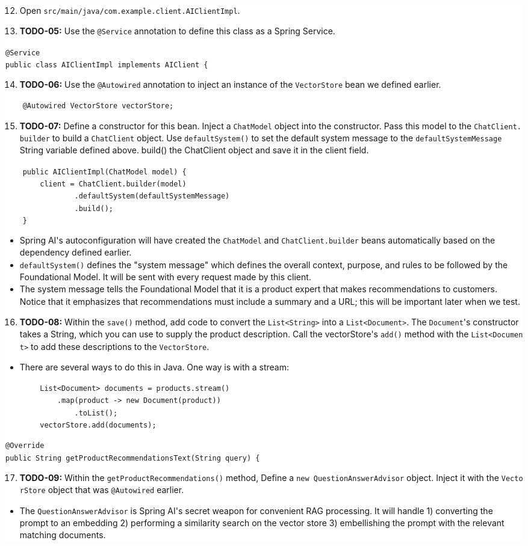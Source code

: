 12. Open `src/main/java/com.example.client.AIClientImpl`.  

13. **TODO-05:** Use the `@Service` annotation to define this class as a Spring Service.

```
@Service
public class AIClientImpl implements AIClient {
```

14. **TODO-06:**  Use the `@Autowired` annotation to inject an instance of the `VectorStore` bean we defined earlier.

```
    @Autowired VectorStore vectorStore;
```

15. **TODO-07:** Define a constructor for this bean.  Inject a `ChatModel` object into the constructor.  Pass this model to the `ChatClient.builder` to build a `ChatClient` object.  Use `defaultSystem()` to set the default system message to the `defaultSystemMessage` String variable defined above.  build() the ChatClient object and save it in the client field.

```
    public AIClientImpl(ChatModel model) {
        client = ChatClient.builder(model)
                .defaultSystem(defaultSystemMessage)
                .build();
    }
```

* Spring AI's autoconfiguration will have created the `ChatModel` and `ChatClient.builder` beans automatically based on the dependency defined earlier.
* `defaultSystem()` defines the "system message" which defines the overall context, purpose, and rules to be followed by the Foundational Model.  It will be sent with every request made by this client.
* The system message tells the Foundational Model that it is a product expert that makes recommendations to customers.  Notice that it emphasizes that recommendations must include a summary and a URL; this will be important later when we test.

16.  **TODO-08:** Within the `save()` method, add code to convert the `List<String>` into a `List<Document>`.  The `Document`'s constructor takes a String, which you can use to supply the product description.  Call the vectorStore's `add()` method with the `List<Document>` to add these descriptions to the `VectorStore`.
* There are several ways to do this in Java.  One way is with a stream:

```
        List<Document> documents = products.stream()
            .map(product -> new Document(product))
                .toList();
        vectorStore.add(documents);
```


    @Override
    public String getProductRecommendationsText(String query) {

17.  **TODO-09:**  Within the `getProductRecommendations()` method, Define a `new QuestionAnswerAdvisor` object.  Inject it with the `VectorStore` object that was `@Autowired` earlier.
* The `QuestionAnswerAdvisor` is Spring AI's secret weapon for convenient RAG processing.  It will handle 1) converting the prompt to an embedding 2)  performing a similarity search on the vector store 3) embellishing the prompt with the relevant matching documents.
